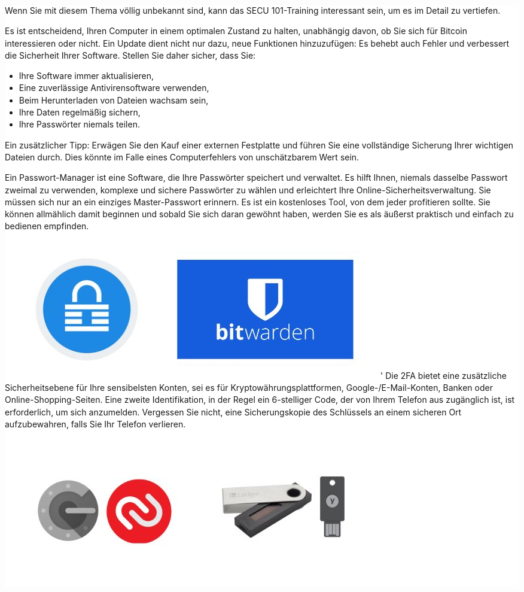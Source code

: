 Wenn Sie mit diesem Thema völlig unbekannt sind, kann das SECU 101-Training interessant sein, um es im Detail zu vertiefen.

Es ist entscheidend, Ihren Computer in einem optimalen Zustand zu halten, unabhängig davon, ob Sie sich für Bitcoin interessieren oder nicht. Ein Update dient nicht nur dazu, neue Funktionen hinzuzufügen: Es behebt auch Fehler und verbessert die Sicherheit Ihrer Software. Stellen Sie daher sicher, dass Sie:

- Ihre Software immer aktualisieren,
- Eine zuverlässige Antivirensoftware verwenden,
- Beim Herunterladen von Dateien wachsam sein,
- Ihre Daten regelmäßig sichern,
- Ihre Passwörter niemals teilen.

Ein zusätzlicher Tipp: Erwägen Sie den Kauf einer externen Festplatte und führen Sie eine vollständige Sicherung Ihrer wichtigen Dateien durch. Dies könnte im Falle eines Computerfehlers von unschätzbarem Wert sein.

Ein Passwort-Manager ist eine Software, die Ihre Passwörter speichert und verwaltet. Es hilft Ihnen, niemals dasselbe Passwort zweimal zu verwenden, komplexe und sichere Passwörter zu wählen und erleichtert Ihre Online-Sicherheitsverwaltung. Sie müssen sich nur an ein einziges Master-Passwort erinnern. Es ist ein kostenloses Tool, von dem jeder profitieren sollte. Sie können allmählich damit beginnen und sobald Sie sich daran gewöhnt haben, werden Sie es als äußerst praktisch und einfach zu bedienen empfinden.

![Passwort-Manager](assets/prerequis/12.JPG)'
Die 2FA bietet eine zusätzliche Sicherheitsebene für Ihre sensibelsten Konten, sei es für Kryptowährungsplattformen, Google-/E-Mail-Konten, Banken oder Online-Shopping-Seiten. Eine zweite Identifikation, in der Regel ein 6-stelliger Code, der von Ihrem Telefon aus zugänglich ist, ist erforderlich, um sich anzumelden. Vergessen Sie nicht, eine Sicherungskopie des Schlüssels an einem sicheren Ort aufzubewahren, falls Sie Ihr Telefon verlieren.
![Passwort-Manager](assets/prerequis/3.JPG)